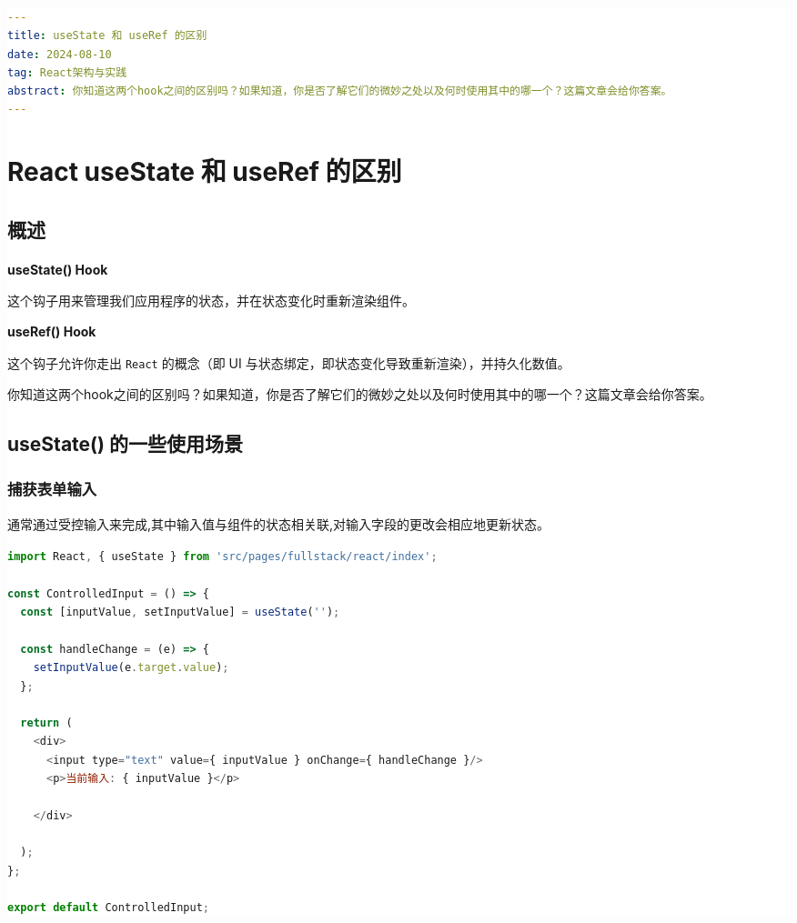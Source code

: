 ```yaml
---
title: useState 和 useRef 的区别
date: 2024-08-10
tag: React架构与实践
abstract: 你知道这两个hook之间的区别吗？如果知道，你是否了解它们的微妙之处以及何时使用其中的哪一个？这篇文章会给你答案。
---
```


# React useState 和 useRef 的区别

## 概述

**useState() Hook**

这个钩子用来管理我们应用程序的状态，并在状态变化时重新渲染组件。

**useRef() Hook**

这个钩子允许你走出 `React` 的概念（即 UI 与状态绑定，即状态变化导致重新渲染），并持久化数值。

你知道这两个hook之间的区别吗？如果知道，你是否了解它们的微妙之处以及何时使用其中的哪一个？这篇文章会给你答案。

## useState() 的一些使用场景

### 捕获表单输入

通常通过受控输入来完成,其中输入值与组件的状态相关联,对输入字段的更改会相应地更新状态。

```javascript
import React, { useState } from 'src/pages/fullstack/react/index';

const ControlledInput = () => {
  const [inputValue, setInputValue] = useState('');

  const handleChange = (e) => {
    setInputValue(e.target.value);
  };

  return (
    <div>
      <input type="text" value={ inputValue } onChange={ handleChange }/>
      <p>当前输入: { inputValue }</p>

    </div>

  );
};

export default ControlledInput;
```
